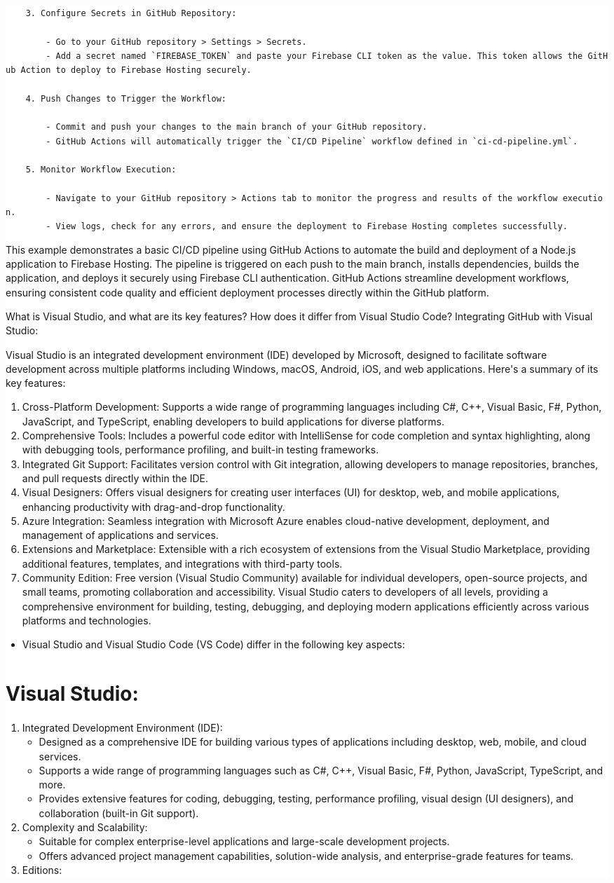         3. Configure Secrets in GitHub Repository:

            - Go to your GitHub repository > Settings > Secrets.
            - Add a secret named `FIREBASE_TOKEN` and paste your Firebase CLI token as the value. This token allows the GitHub Action to deploy to Firebase Hosting securely.

        4. Push Changes to Trigger the Workflow:

            - Commit and push your changes to the main branch of your GitHub repository.
            - GitHub Actions will automatically trigger the `CI/CD Pipeline` workflow defined in `ci-cd-pipeline.yml`.

        5. Monitor Workflow Execution:

            - Navigate to your GitHub repository > Actions tab to monitor the progress and results of the workflow execution.
            - View logs, check for any errors, and ensure the deployment to Firebase Hosting completes successfully.
            
This example demonstrates a basic CI/CD pipeline using GitHub Actions to automate the build and deployment of a Node.js application to Firebase Hosting. The pipeline is triggered on each push to the main branch, installs dependencies, builds the application, and deploys it securely using Firebase CLI authentication. GitHub Actions streamline development workflows, ensuring consistent code quality and efficient deployment processes directly within the GitHub platform.

What is Visual Studio, and what are its key features? How does it differ from Visual Studio Code?
Integrating GitHub with Visual Studio:

Visual Studio is an integrated development environment (IDE) developed by Microsoft, designed to facilitate software development across multiple platforms including Windows, macOS, Android, iOS, and web applications. Here's a summary of its key features:
1. Cross-Platform Development: Supports a wide range of programming languages including C#, C++, Visual Basic, F#, Python, JavaScript, and TypeScript, enabling developers to build applications for diverse platforms.
2. Comprehensive Tools: Includes a powerful code editor with IntelliSense for code completion and syntax highlighting, along with debugging tools, performance profiling, and built-in testing frameworks.
3. Integrated Git Support: Facilitates version control with Git integration, allowing developers to manage repositories, branches, and pull requests directly within the IDE.
4. Visual Designers: Offers visual designers for creating user interfaces (UI) for desktop, web, and mobile applications, enhancing productivity with drag-and-drop functionality.
5. Azure Integration: Seamless integration with Microsoft Azure enables cloud-native development, deployment, and management of applications and services.
6. Extensions and Marketplace: Extensible with a rich ecosystem of extensions from the Visual Studio Marketplace, providing additional features, templates, and integrations with third-party tools.
7. Community Edition: Free version (Visual Studio Community) available for individual developers, open-source projects, and small teams, promoting collaboration and accessibility.
Visual Studio caters to developers of all levels, providing a comprehensive environment for building, testing, debugging, and deploying modern applications efficiently across various platforms and technologies.


- Visual Studio and Visual Studio Code (VS Code) differ in the following key aspects:
# Visual Studio:
1. Integrated Development Environment (IDE):
   - Designed as a comprehensive IDE for building various types of applications including desktop, web, mobile, and cloud services.
   - Supports a wide range of programming languages such as C#, C++, Visual Basic, F#, Python, JavaScript, TypeScript, and more.
   - Provides extensive features for coding, debugging, testing, performance profiling, visual design (UI designers), and collaboration (built-in Git support).
2. Complexity and Scalability:
   - Suitable for complex enterprise-level applications and large-scale development projects.
   - Offers advanced project management capabilities, solution-wide analysis, and enterprise-grade features for teams.
3. Editions: